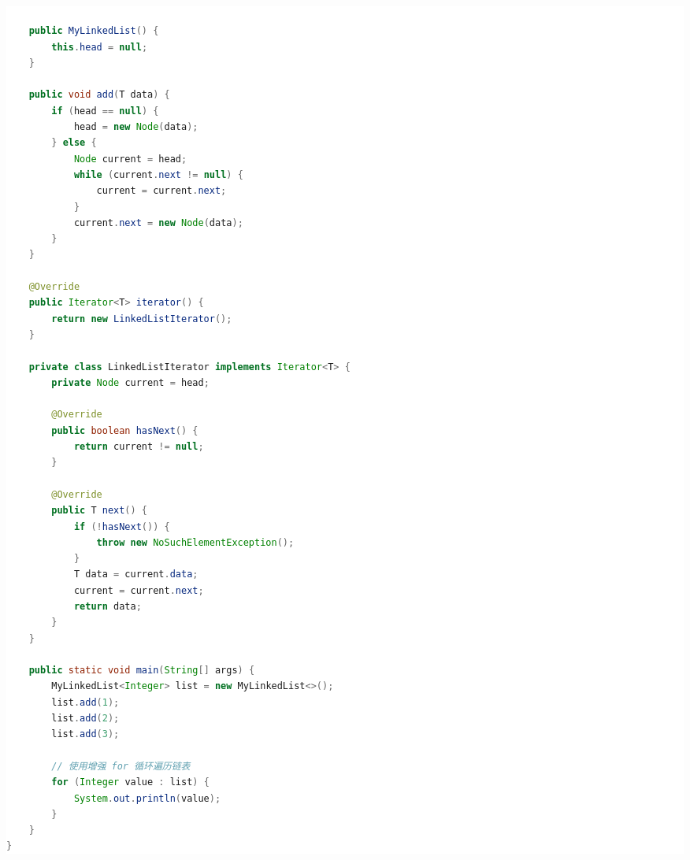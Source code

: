 ```java

    public MyLinkedList() {
        this.head = null;
    }

    public void add(T data) {
        if (head == null) {
            head = new Node(data);
        } else {
            Node current = head;
            while (current.next != null) {
                current = current.next;
            }
            current.next = new Node(data);
        }
    }

    @Override
    public Iterator<T> iterator() {
        return new LinkedListIterator();
    }

    private class LinkedListIterator implements Iterator<T> {
        private Node current = head;

        @Override
        public boolean hasNext() {
            return current != null;
        }

        @Override
        public T next() {
            if (!hasNext()) {
                throw new NoSuchElementException();
            }
            T data = current.data;
            current = current.next;
            return data;
        }
    }

    public static void main(String[] args) {
        MyLinkedList<Integer> list = new MyLinkedList<>();
        list.add(1);
        list.add(2);
        list.add(3);

        // 使用增强 for 循环遍历链表
        for (Integer value : list) {
            System.out.println(value);
        }
    }
}
```
